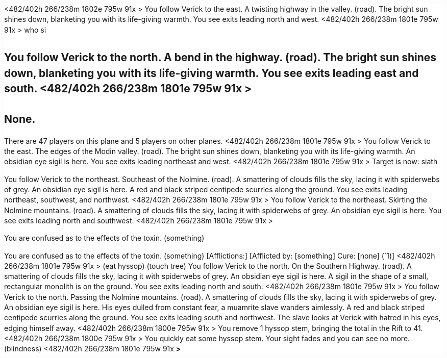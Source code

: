 <482/402h 266/238m 1802e 795w 91x <ebpp> <bd>> 
You follow Verick to the east.
A twisting highway in the valley. (road).
The bright sun shines down, blanketing you with its life-giving warmth. You see
exits leading north and west.
<482/402h 266/238m 1801e 795w 91x <ebpp> <bd>> who si

You follow Verick to the north.
A bend in the highway. (road).
The bright sun shines down, blanketing you with its life-giving warmth. You see
exits leading east and south.
<482/402h 266/238m 1801e 795w 91x <ebpp> <bd>> 
-------------------------------------------------------------------------------
None.
-------------------------------------------------------------------------------
There are 47 players on this plane and 5 players on other planes.
<482/402h 266/238m 1801e 795w 91x <ebpp> <bd>> 
You follow Verick to the east.
The edges of the Modin valley. (road).
The bright sun shines down, blanketing you with its life-giving warmth. An 
obsidian eye sigil is here.
You see exits leading northeast and west.
<482/402h 266/238m 1801e 795w 91x <ebpp> <bd>> Target is now: siath

You follow Verick to the northeast.
Southeast of the Nolmine. (road).
A smattering of clouds fills the sky, lacing it with spiderwebs of grey. An 
obsidian eye sigil is here. A red and black striped centipede scurries along 
the ground.
You see exits leading northeast, southwest, and northwest.
<482/402h 266/238m 1801e 795w 91x <ebpp> <bd>> 
You follow Verick to the northeast.
Skirting the Nolmine mountains. (road).
A smattering of clouds fills the sky, lacing it with spiderwebs of grey. An 
obsidian eye sigil is here.
You see exits leading north and southwest.
<482/402h 266/238m 1801e 795w 91x <ebpp> <bd>> 

You are confused as to the effects of the toxin. (something)

You are confused as to the effects of the toxin. (something)
[Afflictions:]
[Afflicted by: [something]  Cure: [none] (`1)]
<482/402h 266/238m 1801e 795w 91x <ebpp>> (eat hyssop) (touch tree) 
You follow Verick to the north.
On the Southern Highway. (road).
A smattering of clouds fills the sky, lacing it with spiderwebs of grey. An 
obsidian eye sigil is here. A sigil in the shape of a small, rectangular 
monolith is on the ground.
You see exits leading north and south.
<482/402h 266/238m 1801e 795w 91x <ebpp> <ht>> 
You follow Verick to the north.
Passing the Nolmine mountains. (road).
A smattering of clouds fills the sky, lacing it with spiderwebs of grey. An 
obsidian eye sigil is here. His eyes dulled from constant fear, a muamrite 
slave wanders aimlessly. A red and black striped centipede scurries along the 
ground.
You see exits leading south and northwest.
The slave looks at Verick with hatred in his eyes, edging himself away.
<482/402h 266/238m 1800e 795w 91x <ebpp> <ht>> 
You remove 1 hyssop stem, bringing the total in the Rift to 41.
<482/402h 266/238m 1800e 795w 91x <ebpp> <ht>> 
You quickly eat some hyssop stem.
Your sight fades and you can see no more. (blindness)
<482/402h 266/238m 1801e 795w 91x <ebpp> <ht> <b>> 
